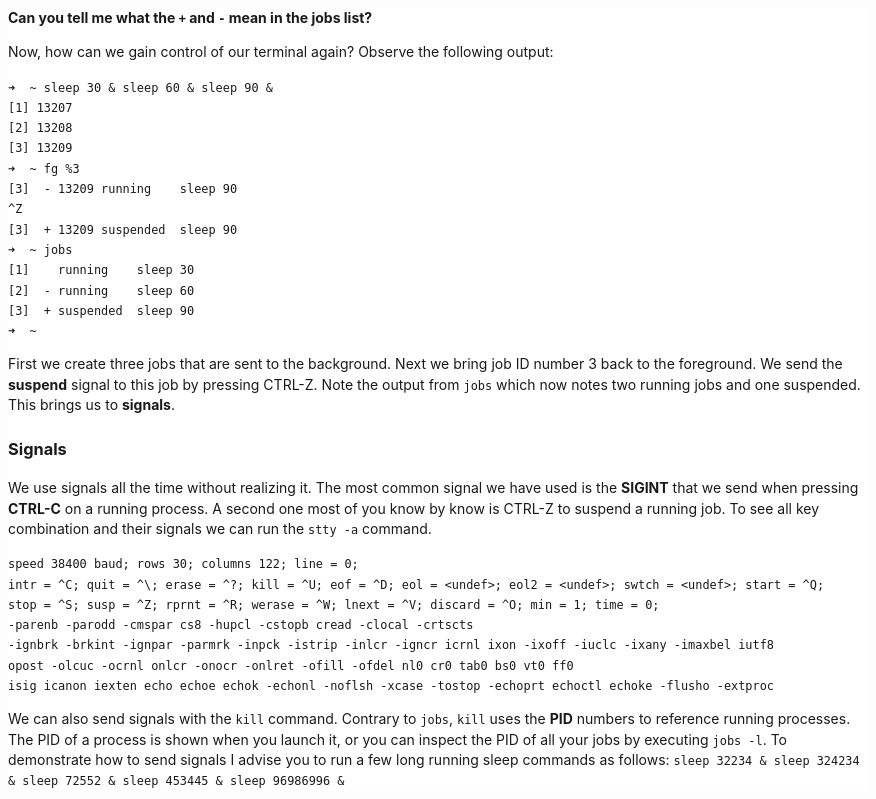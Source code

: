 **Can you tell me what the `+` and `-` mean in the jobs list?**

Now, how can we gain control of our terminal again?
Observe the following output:

```
➜  ~ sleep 30 & sleep 60 & sleep 90 &
[1] 13207
[2] 13208
[3] 13209
➜  ~ fg %3
[3]  - 13209 running    sleep 90
^Z
[3]  + 13209 suspended  sleep 90
➜  ~ jobs
[1]    running    sleep 30
[2]  - running    sleep 60
[3]  + suspended  sleep 90
➜  ~
```

First we create three jobs that are sent to the background.
Next we bring job ID number 3 back to the foreground.
We send the **suspend** signal to this job by pressing CTRL-Z.
Note the output from `jobs` which now notes two running jobs and one suspended.
This brings us to **signals**.

### Signals

We use signals all the time without realizing it.
The most common signal we have used is the **SIGINT** that we send when pressing **CTRL-C** on a running process.
A second one most of you know by know is CTRL-Z to suspend a running job.
To see all key combination and their signals we can run the `stty -a` command.

```
speed 38400 baud; rows 30; columns 122; line = 0;
intr = ^C; quit = ^\; erase = ^?; kill = ^U; eof = ^D; eol = <undef>; eol2 = <undef>; swtch = <undef>; start = ^Q;
stop = ^S; susp = ^Z; rprnt = ^R; werase = ^W; lnext = ^V; discard = ^O; min = 1; time = 0;
-parenb -parodd -cmspar cs8 -hupcl -cstopb cread -clocal -crtscts
-ignbrk -brkint -ignpar -parmrk -inpck -istrip -inlcr -igncr icrnl ixon -ixoff -iuclc -ixany -imaxbel iutf8
opost -olcuc -ocrnl onlcr -onocr -onlret -ofill -ofdel nl0 cr0 tab0 bs0 vt0 ff0
isig icanon iexten echo echoe echok -echonl -noflsh -xcase -tostop -echoprt echoctl echoke -flusho -extproc
```

We can also send signals with the `kill` command.
Contrary to `jobs`, `kill` uses the **PID** numbers to reference running processes.
The PID of a process is shown when you launch it, or you can inspect the PID of all your jobs by executing `jobs -l`.
To demonstrate how to send signals I advise you to run a few long running sleep commands as follows: `sleep 32234 & sleep 324234 & sleep 72552 & sleep 453445 & sleep 96986996 &`
